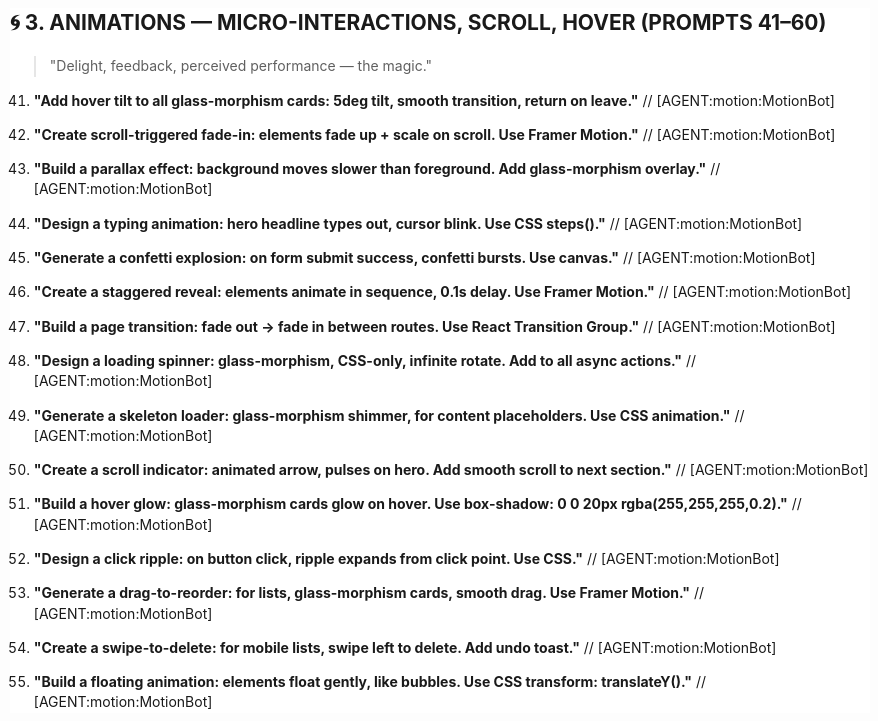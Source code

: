 
## 🌀 **3. ANIMATIONS — MICRO-INTERACTIONS, SCROLL, HOVER (PROMPTS 41–60)**


> "Delight, feedback, perceived performance — the magic."


41. **"Add hover tilt to all glass-morphism cards: 5deg tilt, smooth transition, return on leave."** // [AGENT:motion:MotionBot]


42. **"Create scroll-triggered fade-in: elements fade up + scale on scroll. Use Framer Motion."** // [AGENT:motion:MotionBot]


43. **"Build a parallax effect: background moves slower than foreground. Add glass-morphism overlay."** // [AGENT:motion:MotionBot]


44. **"Design a typing animation: hero headline types out, cursor blink. Use CSS steps()."** // [AGENT:motion:MotionBot]


45. **"Generate a confetti explosion: on form submit success, confetti bursts. Use canvas."** // [AGENT:motion:MotionBot]


46. **"Create a staggered reveal: elements animate in sequence, 0.1s delay. Use Framer Motion."** // [AGENT:motion:MotionBot]


47. **"Build a page transition: fade out → fade in between routes. Use React Transition Group."** // [AGENT:motion:MotionBot]


48. **"Design a loading spinner: glass-morphism, CSS-only, infinite rotate. Add to all async actions."** // [AGENT:motion:MotionBot]


49. **"Generate a skeleton loader: glass-morphism shimmer, for content placeholders. Use CSS animation."** // [AGENT:motion:MotionBot]


50. **"Create a scroll indicator: animated arrow, pulses on hero. Add smooth scroll to next section."** // [AGENT:motion:MotionBot]


51. **"Build a hover glow: glass-morphism cards glow on hover. Use box-shadow: 0 0 20px rgba(255,255,255,0.2)."** // [AGENT:motion:MotionBot]


52. **"Design a click ripple: on button click, ripple expands from click point. Use CSS."** // [AGENT:motion:MotionBot]


53. **"Generate a drag-to-reorder: for lists, glass-morphism cards, smooth drag. Use Framer Motion."** // [AGENT:motion:MotionBot]


54. **"Create a swipe-to-delete: for mobile lists, swipe left to delete. Add undo toast."** // [AGENT:motion:MotionBot]


55. **"Build a floating animation: elements float gently, like bubbles. Use CSS transform: translateY()."** // [AGENT:motion:MotionBot]
